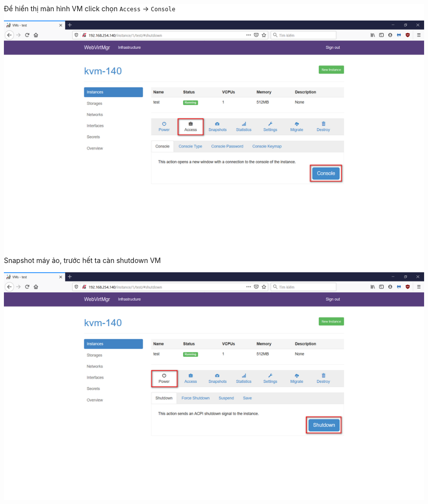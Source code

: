 Để hiển thị màn hình VM click chọn `Access` -> `Console`

<img src="img/34.png">

Snapshot máy ảo, trước hết ta càn shutdown VM

<img src="img/35.png">
